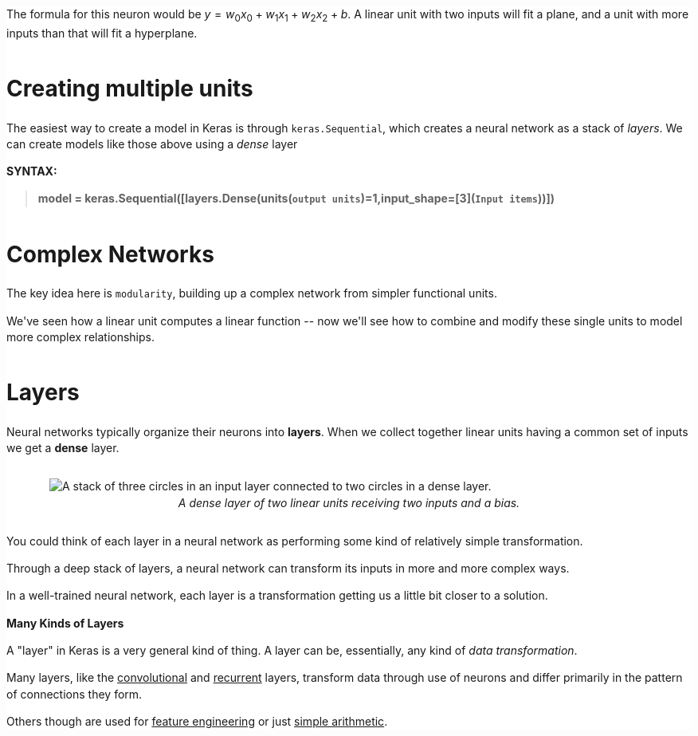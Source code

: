 The formula for this neuron would be $y = w_0 x_0 + w_1 x_1 + w_2 x_2 + b$. A linear unit with two inputs will fit a plane, and a unit with more inputs than that will fit a hyperplane.


# Creating multiple units #

The easiest way to create a model in Keras is through `keras.Sequential`, which creates a neural network as a stack of *layers*. We can create models like those above using a *dense* layer 

**SYNTAX:**
>**model = keras.Sequential([layers.Dense(units(`output units`)=1,input_shape=[3](`Input items`))])**

# Complex Networks #

The key idea here is `modularity`, building up a complex network from simpler functional units.

 We've seen how a linear unit computes a linear function -- now we'll see how to combine and modify these single units to model more complex relationships.

# Layers #

Neural networks typically organize their neurons into **layers**. When we collect together linear units having a common set of inputs we get a **dense** layer.

<figure style="padding: 1em ;">
<img src="https://i.imgur.com/2MA4iMV.png" width="300" alt="A stack of three circles in an input layer connected to two circles in a dense layer.">
<figcaption style="textalign: center; font-style: italic"><center>A dense layer of two linear units receiving two inputs and a bias.
</center></figcaption>
</figure>

You could think of each layer in a neural network as performing some kind of relatively simple transformation. 

Through a deep stack of layers, a neural network can transform its inputs in more and more complex ways.

 In a well-trained neural network, each layer is a transformation getting us a little bit closer to a solution.


<strong>Many Kinds of Layers</strong><br>

 A "layer" in Keras is a very general kind of thing. 
 A layer can be, essentially, any kind of <em>data transformation</em>.

 Many layers, like the <a href="https://www.tensorflow.org/api_docs/python/tf/keras/layers/Conv2D">convolutional</a> and <a href="https://www.tensorflow.org/api_docs/python/tf/keras/layers/RNN">recurrent</a> layers, transform data through use of neurons and differ primarily in the pattern of connections they form.
 
  Others though are used for <a href="https://www.tensorflow.org/api_docs/python/tf/keras/layers/Embedding">feature engineering</a> or just <a href="https://www.tensorflow.org/api_docs/python/tf/keras/layers/Add">simple arithmetic</a>.
  